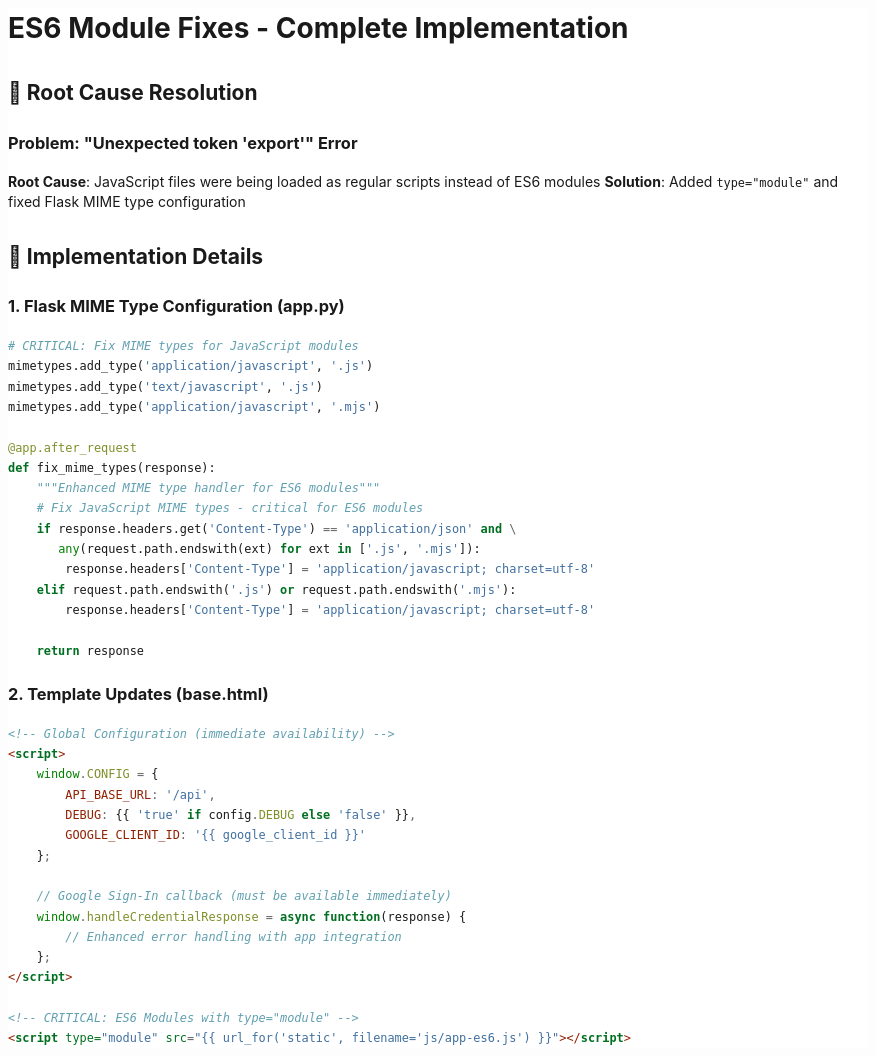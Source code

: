 # ES6 Module Fixes - Complete Implementation

## 🎯 **Root Cause Resolution**

### **Problem**: "Unexpected token 'export'" Error
**Root Cause**: JavaScript files were being loaded as regular scripts instead of ES6 modules
**Solution**: Added `type="module"` and fixed Flask MIME type configuration

## 🔧 **Implementation Details**

### **1. Flask MIME Type Configuration (app.py)**
```python
# CRITICAL: Fix MIME types for JavaScript modules  
mimetypes.add_type('application/javascript', '.js')
mimetypes.add_type('text/javascript', '.js')
mimetypes.add_type('application/javascript', '.mjs')

@app.after_request
def fix_mime_types(response):
    """Enhanced MIME type handler for ES6 modules"""
    # Fix JavaScript MIME types - critical for ES6 modules
    if response.headers.get('Content-Type') == 'application/json' and \
       any(request.path.endswith(ext) for ext in ['.js', '.mjs']):
        response.headers['Content-Type'] = 'application/javascript; charset=utf-8'
    elif request.path.endswith('.js') or request.path.endswith('.mjs'):
        response.headers['Content-Type'] = 'application/javascript; charset=utf-8'
    
    return response
```

### **2. Template Updates (base.html)**
```html
<!-- Global Configuration (immediate availability) -->
<script>
    window.CONFIG = {
        API_BASE_URL: '/api',
        DEBUG: {{ 'true' if config.DEBUG else 'false' }},
        GOOGLE_CLIENT_ID: '{{ google_client_id }}'
    };
    
    // Google Sign-In callback (must be available immediately)
    window.handleCredentialResponse = async function(response) {
        // Enhanced error handling with app integration
    };
</script>

<!-- CRITICAL: ES6 Modules with type="module" -->
<script type="module" src="{{ url_for('static', filename='js/app-es6.js') }}"></script>
```
